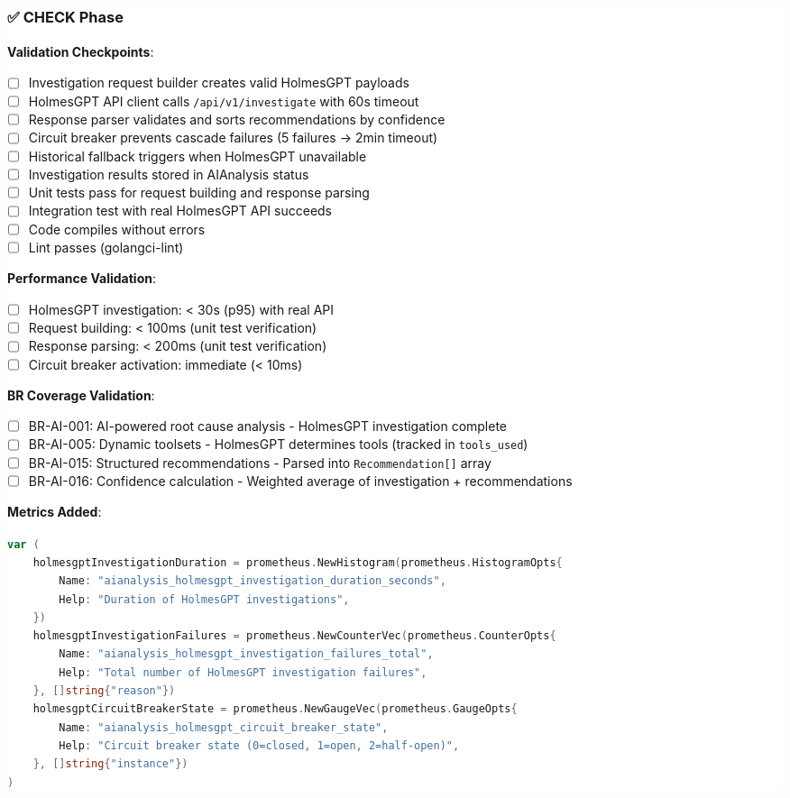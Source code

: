 ### ✅ CHECK Phase

**Validation Checkpoints**:
- [ ] Investigation request builder creates valid HolmesGPT payloads
- [ ] HolmesGPT API client calls `/api/v1/investigate` with 60s timeout
- [ ] Response parser validates and sorts recommendations by confidence
- [ ] Circuit breaker prevents cascade failures (5 failures → 2min timeout)
- [ ] Historical fallback triggers when HolmesGPT unavailable
- [ ] Investigation results stored in AIAnalysis status
- [ ] Unit tests pass for request building and response parsing
- [ ] Integration test with real HolmesGPT API succeeds
- [ ] Code compiles without errors
- [ ] Lint passes (golangci-lint)

**Performance Validation**:
- [ ] HolmesGPT investigation: < 30s (p95) with real API
- [ ] Request building: < 100ms (unit test verification)
- [ ] Response parsing: < 200ms (unit test verification)
- [ ] Circuit breaker activation: immediate (< 10ms)

**BR Coverage Validation**:
- [ ] BR-AI-001: AI-powered root cause analysis - HolmesGPT investigation complete
- [ ] BR-AI-005: Dynamic toolsets - HolmesGPT determines tools (tracked in `tools_used`)
- [ ] BR-AI-015: Structured recommendations - Parsed into `Recommendation[]` array
- [ ] BR-AI-016: Confidence calculation - Weighted average of investigation + recommendations

**Metrics Added**:
```go
var (
	holmesgptInvestigationDuration = prometheus.NewHistogram(prometheus.HistogramOpts{
		Name: "aianalysis_holmesgpt_investigation_duration_seconds",
		Help: "Duration of HolmesGPT investigations",
	})
	holmesgptInvestigationFailures = prometheus.NewCounterVec(prometheus.CounterOpts{
		Name: "aianalysis_holmesgpt_investigation_failures_total",
		Help: "Total number of HolmesGPT investigation failures",
	}, []string{"reason"})
	holmesgptCircuitBreakerState = prometheus.NewGaugeVec(prometheus.GaugeOpts{
		Name: "aianalysis_holmesgpt_circuit_breaker_state",
		Help: "Circuit breaker state (0=closed, 1=open, 2=half-open)",
	}, []string{"instance"})
)
```

